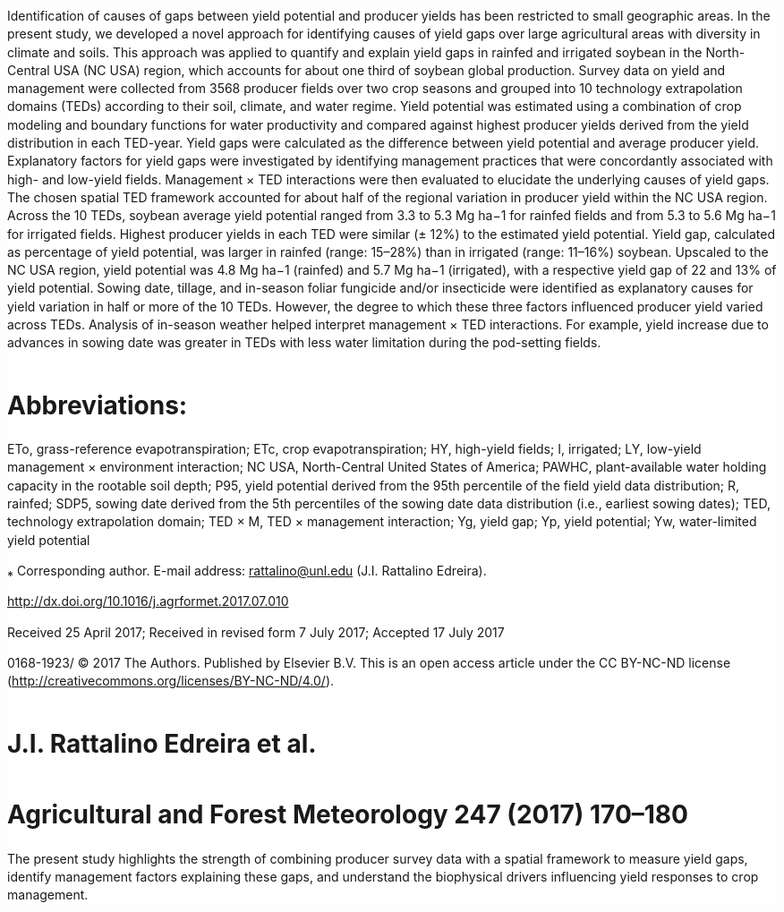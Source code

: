 Identification of causes of gaps between yield potential and producer yields has been restricted to small geographic areas. In the present study, we developed a novel approach for identifying causes of yield gaps over large agricultural areas with diversity in climate and soils. This approach was applied to quantify and explain yield gaps in rainfed and irrigated soybean in the North-Central USA (NC USA) region, which accounts for about one third of soybean global production. Survey data on yield and management were collected from 3568 producer fields over two crop seasons and grouped into 10 technology extrapolation domains (TEDs) according to their soil, climate, and water regime. Yield potential was estimated using a combination of crop modeling and boundary functions for water productivity and compared against highest producer yields derived from the yield distribution in each TED-year. Yield gaps were calculated as the difference between yield potential and average producer yield. Explanatory factors for yield gaps were investigated by identifying management practices that were concordantly associated with high- and low-yield fields. Management × TED interactions were then evaluated to elucidate the underlying causes of yield gaps. The chosen spatial TED framework accounted for about half of the regional variation in producer yield within the NC USA region. Across the 10 TEDs, soybean average yield potential ranged from 3.3 to 5.3 Mg ha−1 for rainfed fields and from 5.3 to 5.6 Mg ha−1 for irrigated fields. Highest producer yields in each TED were similar (± 12%) to the estimated yield potential. Yield gap, calculated as percentage of yield potential, was larger in rainfed (range: 15–28%) than in irrigated (range: 11–16%) soybean. Upscaled to the NC USA region, yield potential was 4.8 Mg ha−1 (rainfed) and 5.7 Mg ha−1 (irrigated), with a respective yield gap of 22 and 13% of yield potential. Sowing date, tillage, and in-season foliar fungicide and/or insecticide were identified as explanatory causes for yield variation in half or more of the 10 TEDs. However, the degree to which these three factors influenced producer yield varied across TEDs. Analysis of in-season weather helped interpret management × TED interactions. For example, yield increase due to advances in sowing date was greater in TEDs with less water limitation during the pod-setting fields.

# Abbreviations:

ETo, grass-reference evapotranspiration; ETc, crop evapotranspiration; HY, high-yield fields; I, irrigated; LY, low-yield management × environment interaction; NC USA, North-Central United States of America; PAWHC, plant-available water holding capacity in the rootable soil depth; P95, yield potential derived from the 95th percentile of the field yield data distribution; R, rainfed; SDP5, sowing date derived from the 5th percentiles of the sowing date data distribution (i.e., earliest sowing dates); TED, technology extrapolation domain; TED × M, TED × management interaction; Yg, yield gap; Yp, yield potential; Yw, water-limited yield potential

⁎ Corresponding author. E-mail address: rattalino@unl.edu (J.I. Rattalino Edreira).

http://dx.doi.org/10.1016/j.agrformet.2017.07.010

Received 25 April 2017; Received in revised form 7 July 2017; Accepted 17 July 2017

0168-1923/ © 2017 The Authors. Published by Elsevier B.V. This is an open access article under the CC BY-NC-ND license (http://creativecommons.org/licenses/BY-NC-ND/4.0/).
# J.I. Rattalino Edreira et al.

# Agricultural and Forest Meteorology 247 (2017) 170–180

The present study highlights the strength of combining producer survey data with a spatial framework to measure yield gaps, identify management factors explaining these gaps, and understand the biophysical drivers influencing yield responses to crop management.
